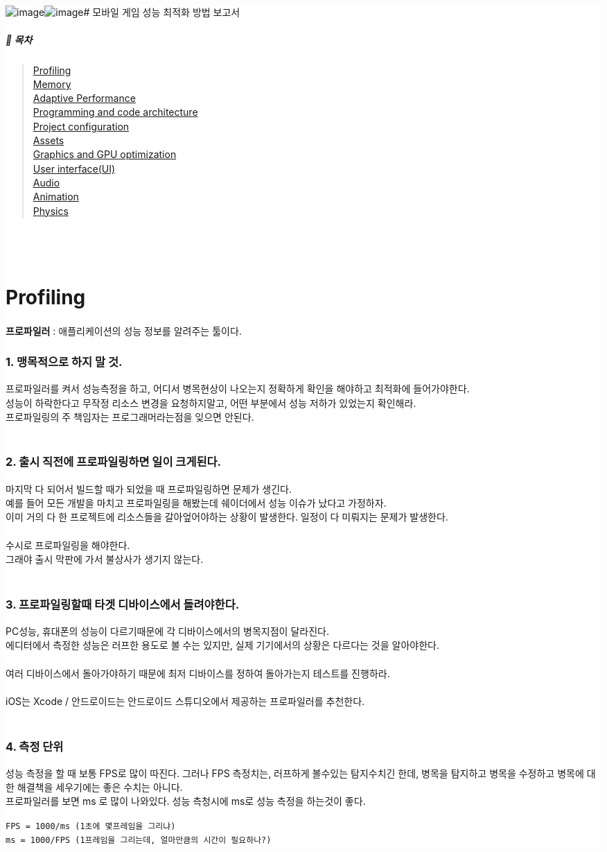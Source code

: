 ![image](https://github.com/user-attachments/assets/c208344e-2ef1-40c6-ae1f-7001c73513c2)![image](https://github.com/user-attachments/assets/cf249ee0-eda0-4fd0-8a07-e006b91fb10c)# 모바일 게임 성능 최적화 방법 보고서
##### 🔎 목차
> [Profiling](#profiling)<br/>
> [Memory](#memory)<br/>
> [Adaptive Performance](#adaptive-performance)<br/>
> [Programming and code architecture](#programming-and-code-architecture)<br/>
> [Project configuration](#project-configuration)<br/>
> [Assets](#assets)<br/>
> [Graphics and GPU optimization](#graphics-and-gpu-optimization)<br/>
> [User interface(UI)](#user-interface)<br/>
> [Audio](#audio)<br/>
> [Animation](#animation)<br/>
> [Physics](#physics)<br/>



<br/><br/>
# Profiling

**프로파일러** : 애플리케이션의 성능 정보를 알려주는 툴이다.
<br/>

### 1. 맹목적으로 하지 말 것.
프로파일러를 켜서 성능측정을 하고, 어디서 병목현상이 나오는지 정확하게 확인을 해야하고 최적화에 들어가야한다.<br/>
성능이 하락한다고 무작정 리소스 변경을 요청하지말고, 어떤 부분에서 성능 저하가 있었는지 확인해라.<br/>
프로파일링의 주 책임자는 프로그래머라는점을 잊으면 안된다.<br/>
<br/>

### 2. 출시 직전에 프로파일링하면 일이 크게된다.
마지막 다 되어서 빌드할 때가 되었을 때 프로파일링하면 문제가 생긴다.<br/>
예를 들어 모든 개발을 마치고 프로파일링을 해봤는데 쉐이더에서 성능 이슈가 났다고 가정하자.<br/>
이미 거의 다 한 프로젝트에 리소스들을 갈아엎어야하는 상황이 발생한다. 일정이 다 미뤄지는 문제가 발생한다.<br/>
<br/>
수시로 프로파일링을 해야한다.<br/>
그래야 출시 막판에 가서 불상사가 생기지 않는다.<br/>
<br/>

### 3. 프로파일링할때 타겟 디바이스에서 돌려야한다.
PC성능, 휴대폰의 성능이 다르기때문에 각 디바이스에서의 병목지점이 달라진다. <br/>
에디터에서 측정한 성능은 러프한 용도로 볼 수는 있지만, 실제 기기에서의 상황은 다르다는 것을 알아야한다.<br/>
<br/>
여러 디바이스에서 돌아가야하기 때문에 최저 디바이스를 정하여 돌아가는지 테스트를 진행하라.<br/>
<br/>
iOS는 Xcode / 안드로이드는 안드로이드 스튜디오에서 제공하는 프로파일러를 추천한다. <br/>
<br/>

### 4. 측정 단위
성능 측정을 할 때 보통 FPS로 많이 따진다. 그러나 FPS 측정치는, 러프하게 볼수있는 탐지수치긴 한데, 병목을 탐지하고 병목을 수정하고 병목에 대한 해결책을 세우기에는 좋은 수치는 아니다.<br/>
프로파일러를 보면 ms 로 많이 나와있다. 성능 측청시에 ms로 성능 측정을 하는것이 좋다.<br/>
```
FPS = 1000/ms (1초에 몇프레임을 그리냐)
ms = 1000/FPS (1프레임을 그리는데, 얼마만큼의 시간이 필요하나?)
```
